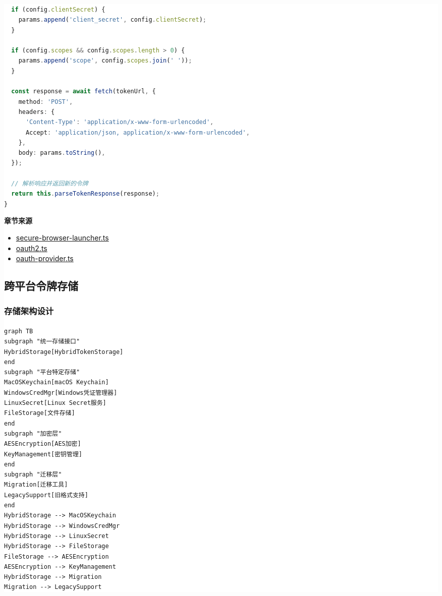 ```typescript
  if (config.clientSecret) {
    params.append('client_secret', config.clientSecret);
  }

  if (config.scopes && config.scopes.length > 0) {
    params.append('scope', config.scopes.join(' '));
  }

  const response = await fetch(tokenUrl, {
    method: 'POST',
    headers: {
      'Content-Type': 'application/x-www-form-urlencoded',
      Accept: 'application/json, application/x-www-form-urlencoded',
    },
    body: params.toString(),
  });

  // 解析响应并返回新的令牌
  return this.parseTokenResponse(response);
}
```

**章节来源**
- [secure-browser-launcher.ts](file://packages/core/src/utils/secure-browser-launcher.ts#L15-L40)
- [oauth2.ts](file://packages/core/src/code_assist/oauth2.ts#L300-L320)
- [oauth-provider.ts](file://packages/core/src/mcp/oauth-provider.ts#L500-L600)

## 跨平台令牌存储

### 存储架构设计

```mermaid
graph TB
subgraph "统一存储接口"
HybridStorage[HybridTokenStorage]
end
subgraph "平台特定存储"
MacOSKeychain[macOS Keychain]
WindowsCredMgr[Windows凭证管理器]
LinuxSecret[Linux Secret服务]
FileStorage[文件存储]
end
subgraph "加密层"
AESEncryption[AES加密]
KeyManagement[密钥管理]
end
subgraph "迁移层"
Migration[迁移工具]
LegacySupport[旧格式支持]
end
HybridStorage --> MacOSKeychain
HybridStorage --> WindowsCredMgr
HybridStorage --> LinuxSecret
HybridStorage --> FileStorage
FileStorage --> AESEncryption
AESEncryption --> KeyManagement
HybridStorage --> Migration
Migration --> LegacySupport
```
